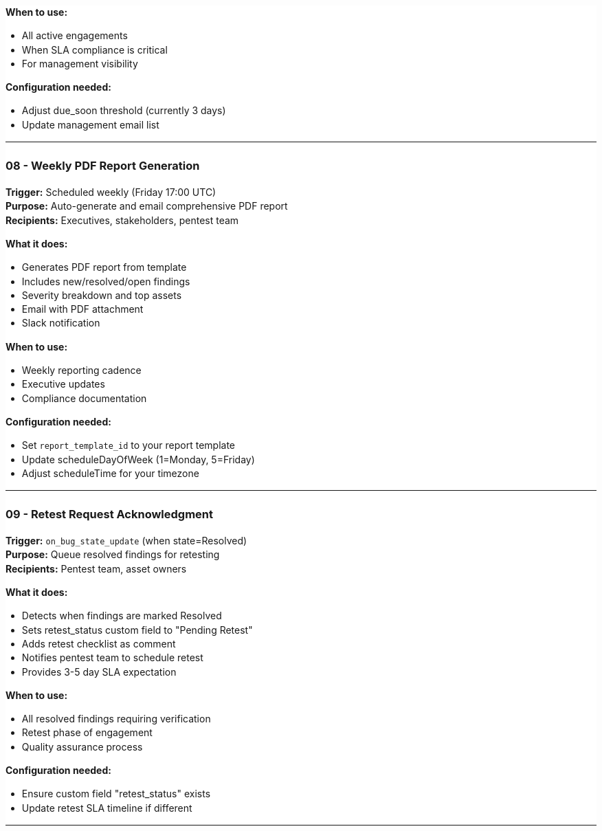 **When to use:**
- All active engagements
- When SLA compliance is critical
- For management visibility

**Configuration needed:**
- Adjust due_soon threshold (currently 3 days)
- Update management email list

---

### **08 - Weekly PDF Report Generation**
**Trigger:** Scheduled weekly (Friday 17:00 UTC)  
**Purpose:** Auto-generate and email comprehensive PDF report  
**Recipients:** Executives, stakeholders, pentest team  

**What it does:**
- Generates PDF report from template
- Includes new/resolved/open findings
- Severity breakdown and top assets
- Email with PDF attachment
- Slack notification

**When to use:**
- Weekly reporting cadence
- Executive updates
- Compliance documentation

**Configuration needed:**
- Set `report_template_id` to your report template
- Update scheduleDayOfWeek (1=Monday, 5=Friday)
- Adjust scheduleTime for your timezone

---

### **09 - Retest Request Acknowledgment**
**Trigger:** `on_bug_state_update` (when state=Resolved)  
**Purpose:** Queue resolved findings for retesting  
**Recipients:** Pentest team, asset owners  

**What it does:**
- Detects when findings are marked Resolved
- Sets retest_status custom field to "Pending Retest"
- Adds retest checklist as comment
- Notifies pentest team to schedule retest
- Provides 3-5 day SLA expectation

**When to use:**
- All resolved findings requiring verification
- Retest phase of engagement
- Quality assurance process

**Configuration needed:**
- Ensure custom field "retest_status" exists
- Update retest SLA timeline if different

---